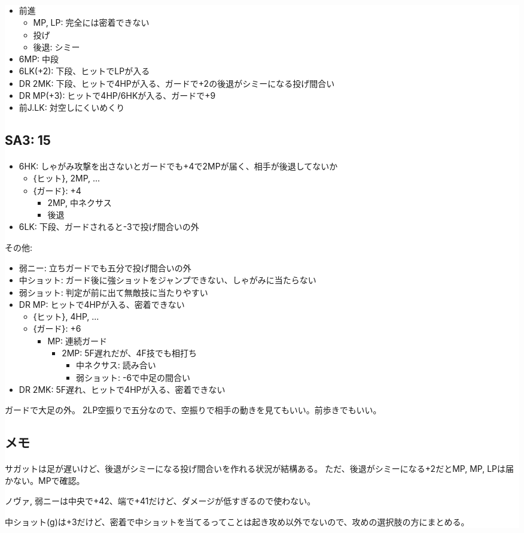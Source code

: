 - 前進
  - MP, LP: 完全には密着できない
  - 投げ
  - 後退: シミー
- 6MP: 中段
- 6LK(+2): 下段、ヒットでLPが入る
- DR 2MK: 下段、ヒットで4HPが入る、ガードで+2の後退がシミーになる投げ間合い
- DR MP(+3): ヒットで4HP/6HKが入る、ガードで+9
- 前J.LK: 対空しにくいめくり

## SA3: 15

- 6HK: しゃがみ攻撃を出さないとガードでも+4で2MPが届く、相手が後退してないか
  - {ヒット}, 2MP, ...
  - {ガード}: +4
    - 2MP, 中ネクサス
    - 後退
- 6LK: 下段、ガードされると-3で投げ間合いの外

その他:

- 弱ニー: 立ちガードでも五分で投げ間合いの外
- 中ショット: ガード後に強ショットをジャンプできない、しゃがみに当たらない
- 弱ショット: 判定が前に出て無敵技に当たりやすい
- DR MP: ヒットで4HPが入る、密着できない
  - {ヒット}, 4HP, ...
  - {ガード}: +6
    - MP: 連続ガード
      - 2MP: 5F遅れだが、4F技でも相打ち
        - 中ネクサス: 読み合い
        - 弱ショット: -6で中足の間合い
- DR 2MK: 5F遅れ、ヒットで4HPが入る、密着できない

ガードで大足の外。
2LP空振りで五分なので、空振りで相手の動きを見てもいい。前歩きでもいい。

## メモ

サガットは足が遅いけど、後退がシミーになる投げ間合いを作れる状況が結構ある。
ただ、後退がシミーになる+2だとMP, MP, LPは届かない。MPで確認。

ノヴァ, 弱ニーは中央で+42、端で+41だけど、ダメージが低すぎるので使わない。

中ショット(g)は+3だけど、密着で中ショットを当てるってことは起き攻め以外でないので、攻めの選択肢の方にまとめる。
